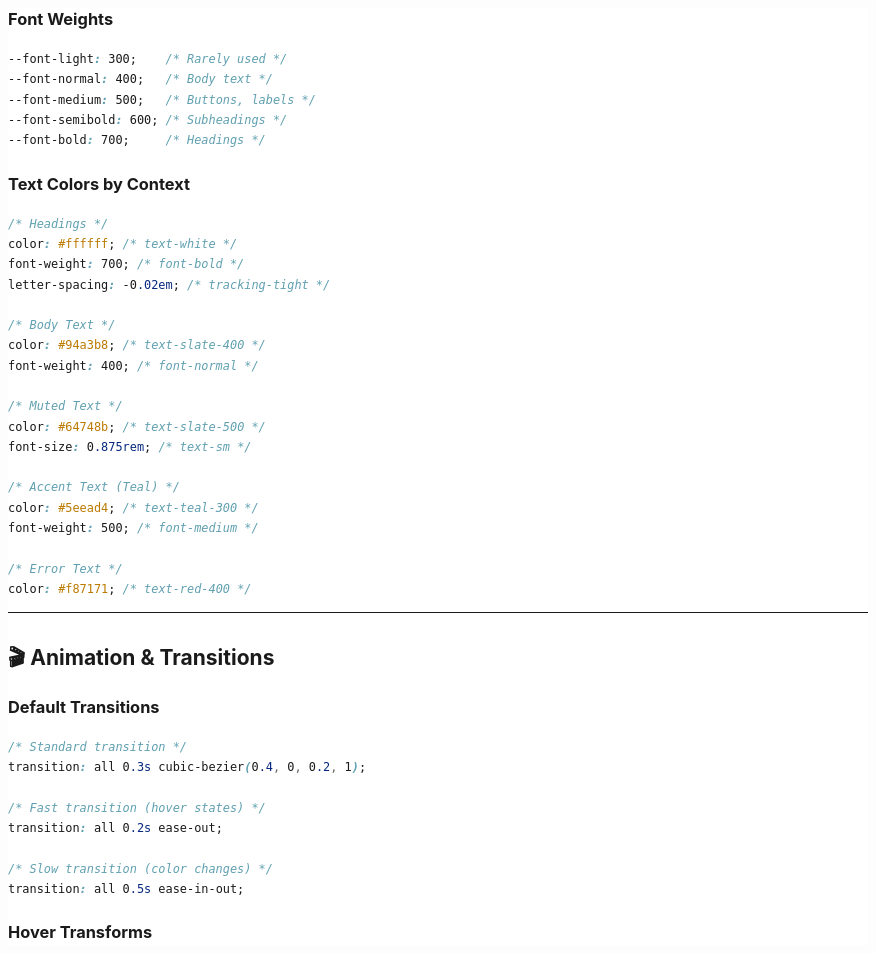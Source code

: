 ### Font Weights

```css
--font-light: 300;    /* Rarely used */
--font-normal: 400;   /* Body text */
--font-medium: 500;   /* Buttons, labels */
--font-semibold: 600; /* Subheadings */
--font-bold: 700;     /* Headings */
```

### Text Colors by Context

```css
/* Headings */
color: #ffffff; /* text-white */
font-weight: 700; /* font-bold */
letter-spacing: -0.02em; /* tracking-tight */

/* Body Text */
color: #94a3b8; /* text-slate-400 */
font-weight: 400; /* font-normal */

/* Muted Text */
color: #64748b; /* text-slate-500 */
font-size: 0.875rem; /* text-sm */

/* Accent Text (Teal) */
color: #5eead4; /* text-teal-300 */
font-weight: 500; /* font-medium */

/* Error Text */
color: #f87171; /* text-red-400 */
```

---

## 🎬 Animation & Transitions

### Default Transitions

```css
/* Standard transition */
transition: all 0.3s cubic-bezier(0.4, 0, 0.2, 1);

/* Fast transition (hover states) */
transition: all 0.2s ease-out;

/* Slow transition (color changes) */
transition: all 0.5s ease-in-out;
```

### Hover Transforms
